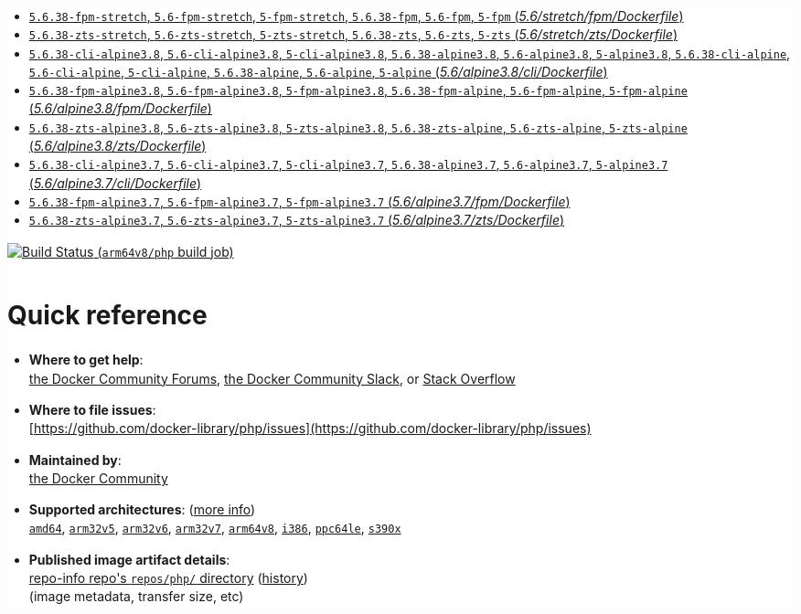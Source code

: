 -	[`5.6.38-fpm-stretch`, `5.6-fpm-stretch`, `5-fpm-stretch`, `5.6.38-fpm`, `5.6-fpm`, `5-fpm` (*5.6/stretch/fpm/Dockerfile*)](https://github.com/docker-library/php/blob/c04d025eaceae20315156a458ae31d5f0e77ba65/5.6/stretch/fpm/Dockerfile)
-	[`5.6.38-zts-stretch`, `5.6-zts-stretch`, `5-zts-stretch`, `5.6.38-zts`, `5.6-zts`, `5-zts` (*5.6/stretch/zts/Dockerfile*)](https://github.com/docker-library/php/blob/c04d025eaceae20315156a458ae31d5f0e77ba65/5.6/stretch/zts/Dockerfile)
-	[`5.6.38-cli-alpine3.8`, `5.6-cli-alpine3.8`, `5-cli-alpine3.8`, `5.6.38-alpine3.8`, `5.6-alpine3.8`, `5-alpine3.8`, `5.6.38-cli-alpine`, `5.6-cli-alpine`, `5-cli-alpine`, `5.6.38-alpine`, `5.6-alpine`, `5-alpine` (*5.6/alpine3.8/cli/Dockerfile*)](https://github.com/docker-library/php/blob/c04d025eaceae20315156a458ae31d5f0e77ba65/5.6/alpine3.8/cli/Dockerfile)
-	[`5.6.38-fpm-alpine3.8`, `5.6-fpm-alpine3.8`, `5-fpm-alpine3.8`, `5.6.38-fpm-alpine`, `5.6-fpm-alpine`, `5-fpm-alpine` (*5.6/alpine3.8/fpm/Dockerfile*)](https://github.com/docker-library/php/blob/c04d025eaceae20315156a458ae31d5f0e77ba65/5.6/alpine3.8/fpm/Dockerfile)
-	[`5.6.38-zts-alpine3.8`, `5.6-zts-alpine3.8`, `5-zts-alpine3.8`, `5.6.38-zts-alpine`, `5.6-zts-alpine`, `5-zts-alpine` (*5.6/alpine3.8/zts/Dockerfile*)](https://github.com/docker-library/php/blob/c04d025eaceae20315156a458ae31d5f0e77ba65/5.6/alpine3.8/zts/Dockerfile)
-	[`5.6.38-cli-alpine3.7`, `5.6-cli-alpine3.7`, `5-cli-alpine3.7`, `5.6.38-alpine3.7`, `5.6-alpine3.7`, `5-alpine3.7` (*5.6/alpine3.7/cli/Dockerfile*)](https://github.com/docker-library/php/blob/c04d025eaceae20315156a458ae31d5f0e77ba65/5.6/alpine3.7/cli/Dockerfile)
-	[`5.6.38-fpm-alpine3.7`, `5.6-fpm-alpine3.7`, `5-fpm-alpine3.7` (*5.6/alpine3.7/fpm/Dockerfile*)](https://github.com/docker-library/php/blob/c04d025eaceae20315156a458ae31d5f0e77ba65/5.6/alpine3.7/fpm/Dockerfile)
-	[`5.6.38-zts-alpine3.7`, `5.6-zts-alpine3.7`, `5-zts-alpine3.7` (*5.6/alpine3.7/zts/Dockerfile*)](https://github.com/docker-library/php/blob/c04d025eaceae20315156a458ae31d5f0e77ba65/5.6/alpine3.7/zts/Dockerfile)

[![Build Status](https://doi-janky.infosiftr.net/job/multiarch/job/arm64v8/job/php/badge/icon) (`arm64v8/php` build job)](https://doi-janky.infosiftr.net/job/multiarch/job/arm64v8/job/php/)

# Quick reference

-	**Where to get help**:  
	[the Docker Community Forums](https://forums.docker.com/), [the Docker Community Slack](https://blog.docker.com/2016/11/introducing-docker-community-directory-docker-community-slack/), or [Stack Overflow](https://stackoverflow.com/search?tab=newest&q=docker)

-	**Where to file issues**:  
	[https://github.com/docker-library/php/issues](https://github.com/docker-library/php/issues)

-	**Maintained by**:  
	[the Docker Community](https://github.com/docker-library/php)

-	**Supported architectures**: ([more info](https://github.com/docker-library/official-images#architectures-other-than-amd64))  
	[`amd64`](https://hub.docker.com/r/amd64/php/), [`arm32v5`](https://hub.docker.com/r/arm32v5/php/), [`arm32v6`](https://hub.docker.com/r/arm32v6/php/), [`arm32v7`](https://hub.docker.com/r/arm32v7/php/), [`arm64v8`](https://hub.docker.com/r/arm64v8/php/), [`i386`](https://hub.docker.com/r/i386/php/), [`ppc64le`](https://hub.docker.com/r/ppc64le/php/), [`s390x`](https://hub.docker.com/r/s390x/php/)

-	**Published image artifact details**:  
	[repo-info repo's `repos/php/` directory](https://github.com/docker-library/repo-info/blob/master/repos/php) ([history](https://github.com/docker-library/repo-info/commits/master/repos/php))  
	(image metadata, transfer size, etc)
